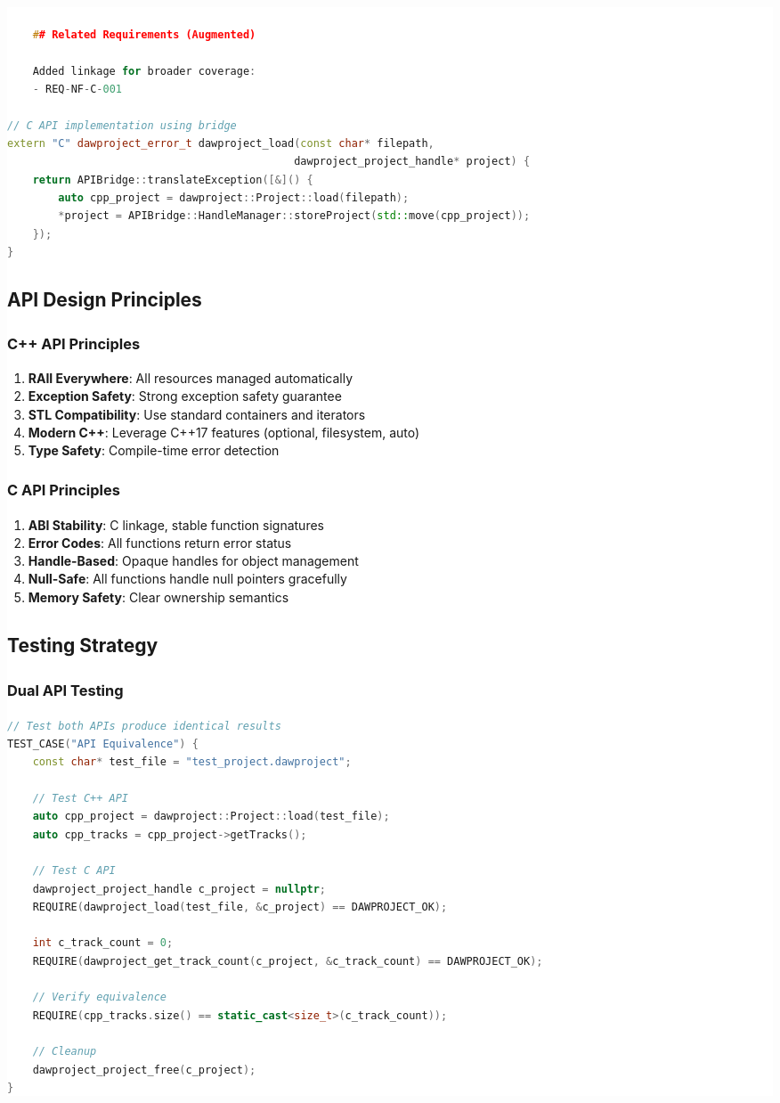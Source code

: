 ```cpp

    ## Related Requirements (Augmented)

    Added linkage for broader coverage:
    - REQ-NF-C-001

// C API implementation using bridge
extern "C" dawproject_error_t dawproject_load(const char* filepath, 
                                             dawproject_project_handle* project) {
    return APIBridge::translateException([&]() {
        auto cpp_project = dawproject::Project::load(filepath);
        *project = APIBridge::HandleManager::storeProject(std::move(cpp_project));
    });
}
```

## API Design Principles

### C++ API Principles

1. **RAII Everywhere**: All resources managed automatically
2. **Exception Safety**: Strong exception safety guarantee
3. **STL Compatibility**: Use standard containers and iterators
4. **Modern C++**: Leverage C++17 features (optional, filesystem, auto)
5. **Type Safety**: Compile-time error detection

### C API Principles

1. **ABI Stability**: C linkage, stable function signatures
2. **Error Codes**: All functions return error status
3. **Handle-Based**: Opaque handles for object management
4. **Null-Safe**: All functions handle null pointers gracefully
5. **Memory Safety**: Clear ownership semantics

## Testing Strategy

### Dual API Testing

```cpp
// Test both APIs produce identical results
TEST_CASE("API Equivalence") {
    const char* test_file = "test_project.dawproject";
    
    // Test C++ API
    auto cpp_project = dawproject::Project::load(test_file);
    auto cpp_tracks = cpp_project->getTracks();
    
    // Test C API
    dawproject_project_handle c_project = nullptr;
    REQUIRE(dawproject_load(test_file, &c_project) == DAWPROJECT_OK);
    
    int c_track_count = 0;
    REQUIRE(dawproject_get_track_count(c_project, &c_track_count) == DAWPROJECT_OK);
    
    // Verify equivalence
    REQUIRE(cpp_tracks.size() == static_cast<size_t>(c_track_count));
    
    // Cleanup
    dawproject_project_free(c_project);
}
```
